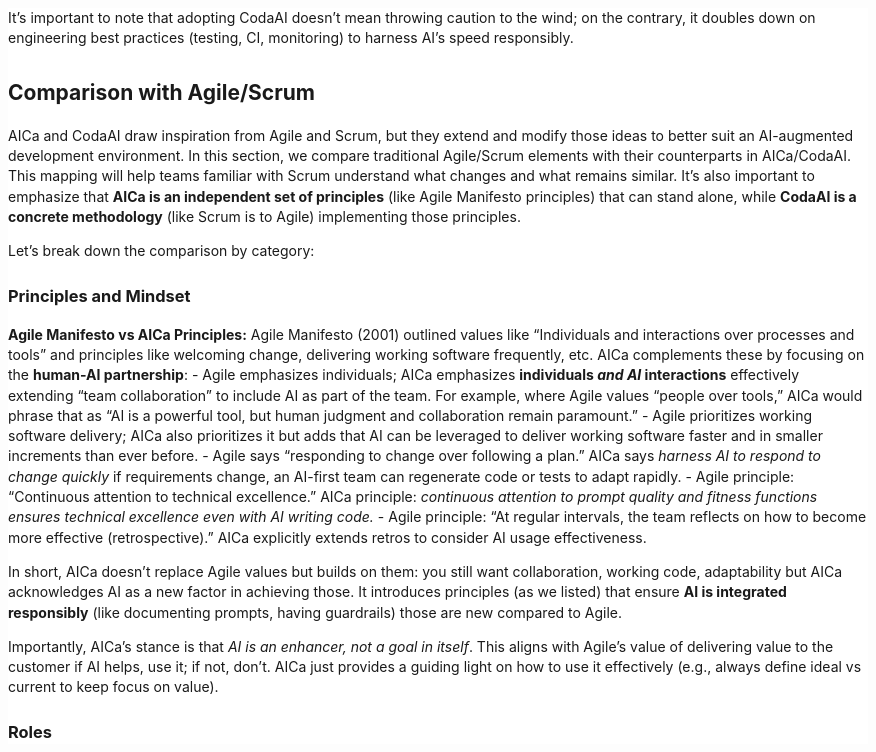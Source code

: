 It’s important to note that adopting CodaAI doesn’t mean throwing caution to the wind; on the contrary, it doubles down on engineering best practices (testing, CI, monitoring) to harness AI’s speed responsibly.

## Comparison with Agile/Scrum

AICa and CodaAI draw inspiration from Agile and Scrum, but they extend and modify those ideas to better suit an AI-augmented development environment. In this section, we compare traditional Agile/Scrum elements with their counterparts in AICa/CodaAI. This mapping will help teams familiar with Scrum understand what changes and what remains similar. It’s also important to emphasize that **AICa is an independent set of principles** (like Agile Manifesto principles) that can stand alone, while **CodaAI is a concrete methodology** (like Scrum is to Agile) implementing those principles.

Let’s break down the comparison by category:

### Principles and Mindset

**Agile Manifesto vs AICa Principles:** Agile Manifesto (2001) outlined values like “Individuals and interactions over processes and tools” and principles like welcoming change, delivering working software frequently, etc. AICa complements these by focusing on the **human-AI partnership**: \- Agile emphasizes individuals; AICa emphasizes **individuals *and AI* interactions**  effectively extending “team collaboration” to include AI as part of the team. For example, where Agile values “people over tools,” AICa would phrase that as “AI is a powerful tool, but human judgment and collaboration remain paramount.” \- Agile prioritizes working software delivery; AICa also prioritizes it but adds that AI can be leveraged to deliver working software faster and in smaller increments than ever before. \- Agile says “responding to change over following a plan.” AICa says *harness AI to respond to change quickly*  if requirements change, an AI-first team can regenerate code or tests to adapt rapidly. \- Agile principle: “Continuous attention to technical excellence.” AICa principle: *continuous attention to prompt quality and fitness functions ensures technical excellence even with AI writing code.* \- Agile principle: “At regular intervals, the team reflects on how to become more effective (retrospective).” AICa explicitly extends retros to consider AI usage effectiveness.

In short, AICa doesn’t replace Agile values but builds on them: you still want collaboration, working code, adaptability  but AICa acknowledges AI as a new factor in achieving those. It introduces principles (as we listed) that ensure **AI is integrated responsibly** (like documenting prompts, having guardrails)  those are new compared to Agile.

Importantly, AICa’s stance is that *AI is an enhancer, not a goal in itself*. This aligns with Agile’s value of delivering value to the customer  if AI helps, use it; if not, don’t. AICa just provides a guiding light on how to use it effectively (e.g., always define ideal vs current to keep focus on value).

### Roles
